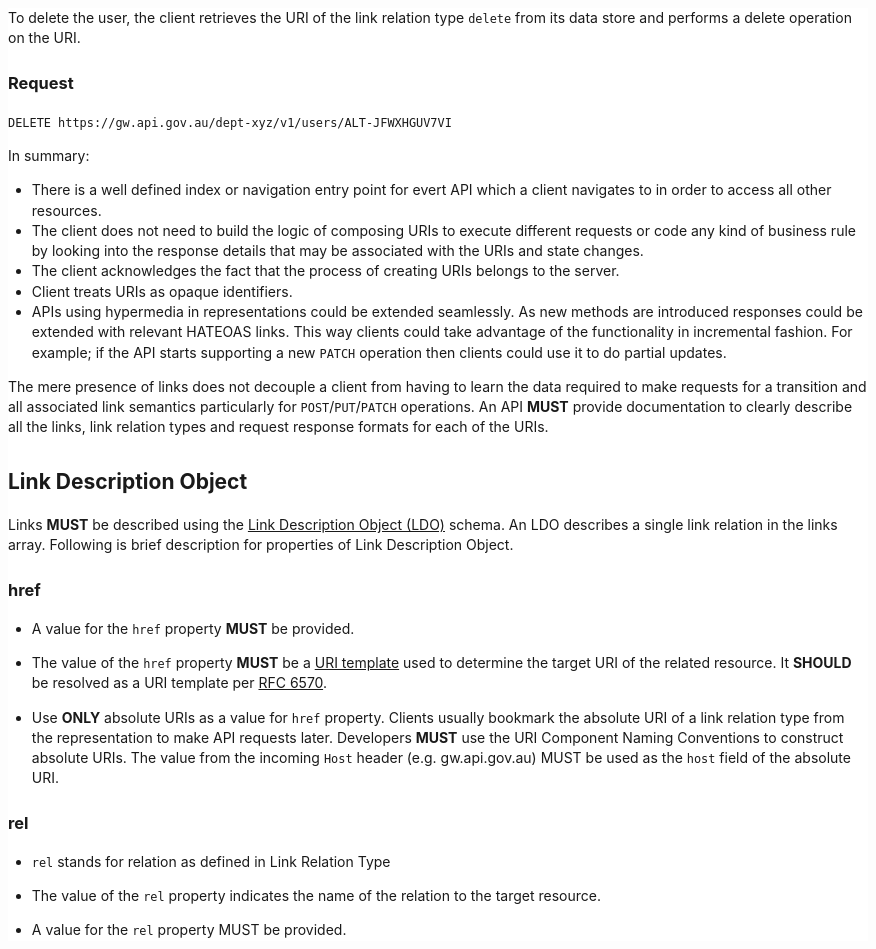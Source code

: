 To delete the user, the client retrieves the URI of the link relation type `delete` from its data store and performs a delete operation on the URI.

### Request

```
DELETE https://gw.api.gov.au/dept-xyz/v1/users/ALT-JFWXHGUV7VI

```

In summary:

- There is a well defined index or navigation entry point for evert API which a client navigates to in order to access all other resources.
- The client does not need to build the logic of composing URIs to execute different requests or code any kind of business rule by looking into the response details that may be associated with the URIs and state changes.
- The client acknowledges the fact that the process of creating URIs belongs to the server.
- Client treats URIs as opaque identifiers.
- APIs using hypermedia in representations could be extended seamlessly. As new methods are introduced responses could be extended with relevant HATEOAS links. This way clients could take advantage of the functionality in incremental fashion. For example; if the API starts supporting a new `PATCH` operation then clients could use it to do partial updates.

The mere presence of links does not decouple a client from having to learn the data required to make requests for a transition and all associated link semantics particularly for `POST`/`PUT`/`PATCH` operations. An API **MUST** provide documentation to clearly describe all the links, link relation types and request response formats for each of the URIs.

## Link Description Object

Links **MUST** be described using the [Link Description Object (LDO)](http://json-schema.org/latest/json-schema-hypermedia.html#anchor17) schema. An LDO describes a single link relation in the links array. Following is brief description for properties of Link Description Object.

### href

- A value for the `href` property **MUST** be provided.  

- The value of the `href` property **MUST** be a [URI template](https://tools.ietf.org/html/rfc6570) used to determine the target URI of the related resource. It **SHOULD** be resolved as a URI template per [RFC 6570](https://tools.ietf.org/html/rfc6570).  

- Use **ONLY** absolute URIs as a value for `href` property. Clients usually bookmark the absolute URI of a link relation type from the representation to make API requests later. Developers **MUST** use the URI Component Naming Conventions to construct absolute URIs. The value from the incoming `Host` header (e.g. gw.api.gov.au) MUST be used as the `host` field of the absolute URI.

### rel

- `rel` stands for relation as defined in Link Relation Type

- The value of the `rel` property indicates the name of the relation to the target resource.

- A value for the `rel` property MUST be provided.
